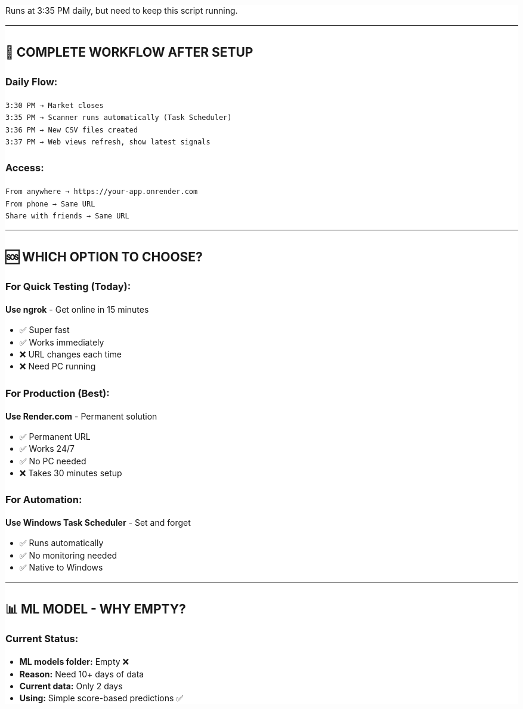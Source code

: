 Runs at 3:35 PM daily, but need to keep this script running.

---

## 📱 COMPLETE WORKFLOW AFTER SETUP

### Daily Flow:
```
3:30 PM → Market closes
3:35 PM → Scanner runs automatically (Task Scheduler)
3:36 PM → New CSV files created
3:37 PM → Web views refresh, show latest signals
```

### Access:
```
From anywhere → https://your-app.onrender.com
From phone → Same URL
Share with friends → Same URL
```

---

## 🆘 WHICH OPTION TO CHOOSE?

### For Quick Testing (Today):
**Use ngrok** - Get online in 15 minutes
- ✅ Super fast
- ✅ Works immediately
- ❌ URL changes each time
- ❌ Need PC running

### For Production (Best):
**Use Render.com** - Permanent solution
- ✅ Permanent URL
- ✅ Works 24/7
- ✅ No PC needed
- ❌ Takes 30 minutes setup

### For Automation:
**Use Windows Task Scheduler** - Set and forget
- ✅ Runs automatically
- ✅ No monitoring needed
- ✅ Native to Windows

---

## 📊 ML MODEL - WHY EMPTY?

### Current Status:
- **ML models folder:** Empty ❌
- **Reason:** Need 10+ days of data
- **Current data:** Only 2 days
- **Using:** Simple score-based predictions ✅
